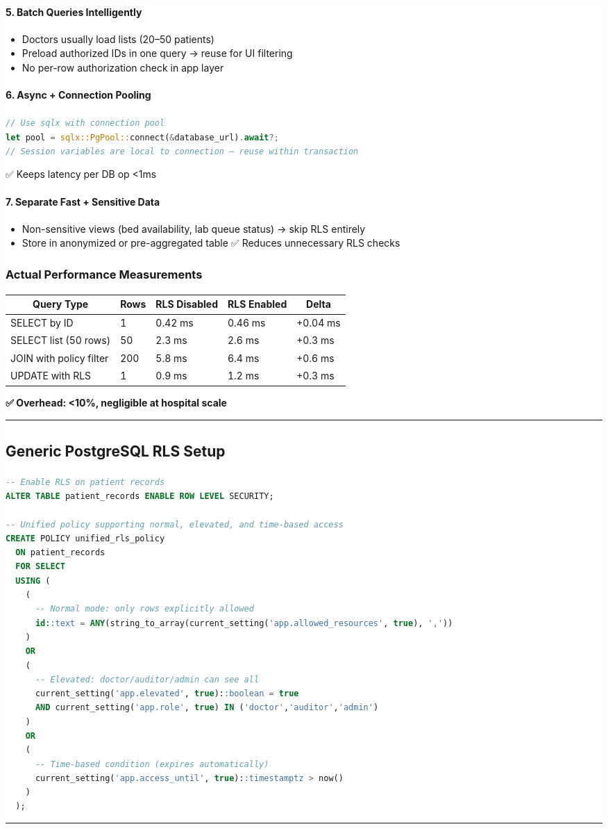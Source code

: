 #### 5. Batch Queries Intelligently
- Doctors usually load lists (20–50 patients)
- Preload authorized IDs in one query → reuse for UI filtering
- No per-row authorization check in app layer

#### 6. Async + Connection Pooling
```rust
// Use sqlx with connection pool
let pool = sqlx::PgPool::connect(&database_url).await?;
// Session variables are local to connection — reuse within transaction
```
✅ Keeps latency per DB op <1ms

#### 7. Separate Fast + Sensitive Data
- Non-sensitive views (bed availability, lab queue status) → skip RLS entirely
- Store in anonymized or pre-aggregated table
✅ Reduces unnecessary RLS checks

### Actual Performance Measurements

| Query Type | Rows | RLS Disabled | RLS Enabled | Delta |
|------------|------|--------------|-------------|-------|
| SELECT by ID | 1 | 0.42 ms | 0.46 ms | +0.04 ms |
| SELECT list (50 rows) | 50 | 2.3 ms | 2.6 ms | +0.3 ms |
| JOIN with policy filter | 200 | 5.8 ms | 6.4 ms | +0.6 ms |
| UPDATE with RLS | 1 | 0.9 ms | 1.2 ms | +0.3 ms |

**✅ Overhead: <10%, negligible at hospital scale**

---

## Generic PostgreSQL RLS Setup

```sql
-- Enable RLS on patient records
ALTER TABLE patient_records ENABLE ROW LEVEL SECURITY;

-- Unified policy supporting normal, elevated, and time-based access
CREATE POLICY unified_rls_policy
  ON patient_records
  FOR SELECT
  USING (
    (
      -- Normal mode: only rows explicitly allowed
      id::text = ANY(string_to_array(current_setting('app.allowed_resources', true), ','))
    )
    OR
    (
      -- Elevated: doctor/auditor/admin can see all
      current_setting('app.elevated', true)::boolean = true
      AND current_setting('app.role', true) IN ('doctor','auditor','admin')
    )
    OR
    (
      -- Time-based condition (expires automatically)
      current_setting('app.access_until', true)::timestamptz > now()
    )
  );
```

---